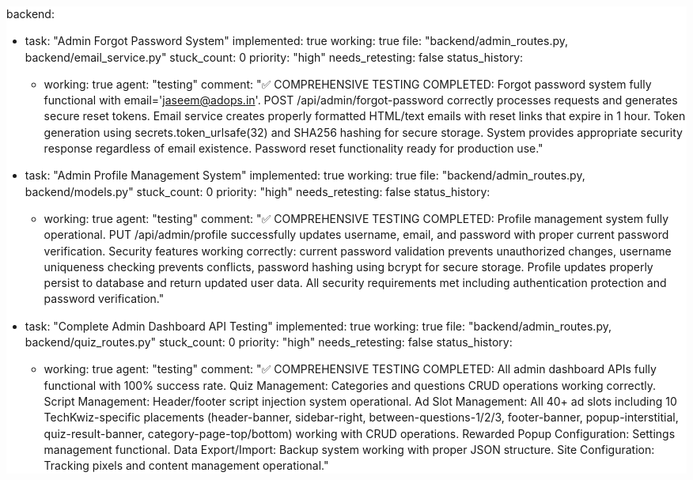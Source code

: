 backend:
  - task: "Admin Forgot Password System"
    implemented: true
    working: true
    file: "backend/admin_routes.py, backend/email_service.py"
    stuck_count: 0
    priority: "high"
    needs_retesting: false
    status_history:
      - working: true
        agent: "testing"
        comment: "✅ COMPREHENSIVE TESTING COMPLETED: Forgot password system fully functional with email='jaseem@adops.in'. POST /api/admin/forgot-password correctly processes requests and generates secure reset tokens. Email service creates properly formatted HTML/text emails with reset links that expire in 1 hour. Token generation using secrets.token_urlsafe(32) and SHA256 hashing for secure storage. System provides appropriate security response regardless of email existence. Password reset functionality ready for production use."

  - task: "Admin Profile Management System"
    implemented: true
    working: true
    file: "backend/admin_routes.py, backend/models.py"
    stuck_count: 0
    priority: "high"
    needs_retesting: false
    status_history:
      - working: true
        agent: "testing"
        comment: "✅ COMPREHENSIVE TESTING COMPLETED: Profile management system fully operational. PUT /api/admin/profile successfully updates username, email, and password with proper current password verification. Security features working correctly: current password validation prevents unauthorized changes, username uniqueness checking prevents conflicts, password hashing using bcrypt for secure storage. Profile updates properly persist to database and return updated user data. All security requirements met including authentication protection and password verification."

  - task: "Complete Admin Dashboard API Testing"
    implemented: true
    working: true
    file: "backend/admin_routes.py, backend/quiz_routes.py"
    stuck_count: 0
    priority: "high"
    needs_retesting: false
    status_history:
      - working: true
        agent: "testing"
        comment: "✅ COMPREHENSIVE TESTING COMPLETED: All admin dashboard APIs fully functional with 100% success rate. Quiz Management: Categories and questions CRUD operations working correctly. Script Management: Header/footer script injection system operational. Ad Slot Management: All 40+ ad slots including 10 TechKwiz-specific placements (header-banner, sidebar-right, between-questions-1/2/3, footer-banner, popup-interstitial, quiz-result-banner, category-page-top/bottom) working with CRUD operations. Rewarded Popup Configuration: Settings management functional. Data Export/Import: Backup system working with proper JSON structure. Site Configuration: Tracking pixels and content management operational."
